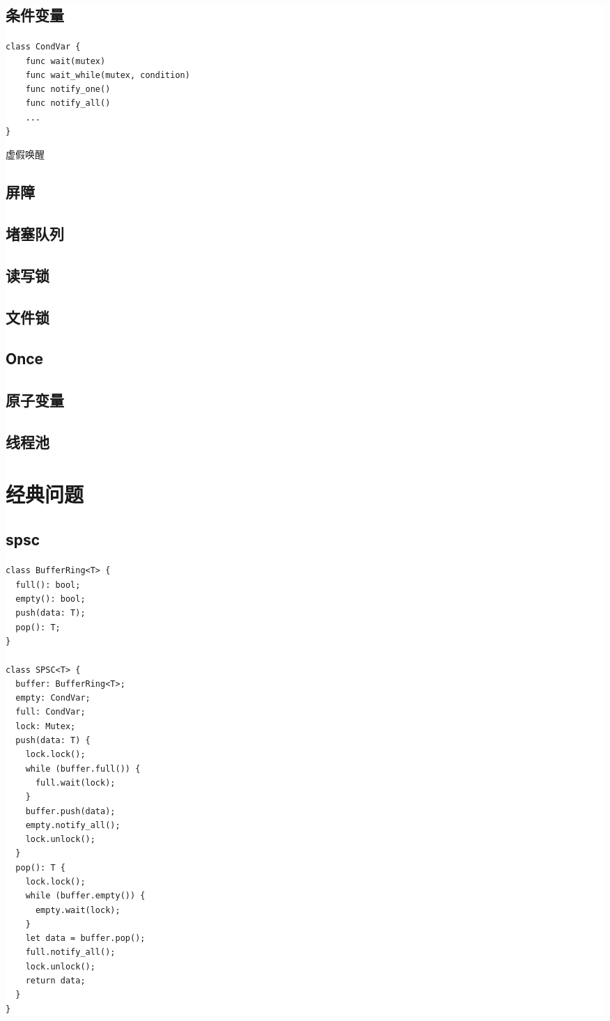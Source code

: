 ## 条件变量
```
class CondVar {
	func wait(mutex)
	func wait_while(mutex, condition)
	func notify_one()
	func notify_all()
	...
}
```
虚假唤醒
## 屏障
## 堵塞队列
## 读写锁
## 文件锁
## Once
## 原子变量
## 线程池
# 经典问题
## spsc
```
class BufferRing<T> {
  full(): bool;
  empty(): bool;
  push(data: T);
  pop(): T;
}

class SPSC<T> {
  buffer: BufferRing<T>;
  empty: CondVar;
  full: CondVar;
  lock: Mutex;
  push(data: T) {
    lock.lock();
    while (buffer.full()) {
      full.wait(lock);
    }
    buffer.push(data);
    empty.notify_all();
    lock.unlock();
  }
  pop(): T {
    lock.lock();
    while (buffer.empty()) {
      empty.wait(lock);
    }
    let data = buffer.pop();
    full.notify_all();
    lock.unlock();
    return data;
  }
}
```